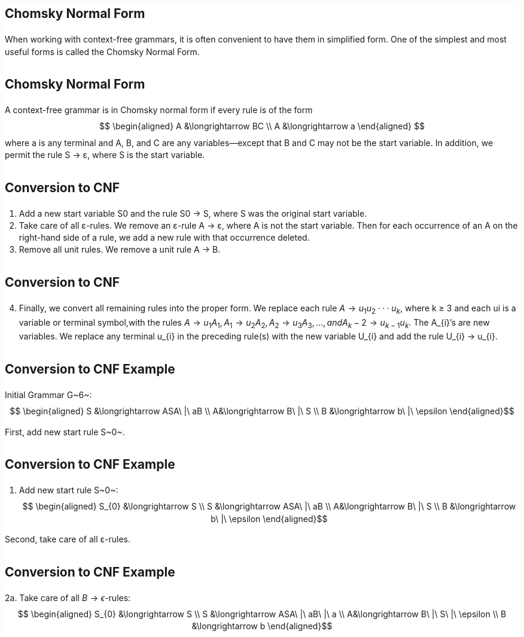 ## Chomsky Normal Form

When working with context-free grammars, it is often convenient to have them in simplified form. One of the simplest and most useful forms is called the Chomsky Normal Form.


## Chomsky Normal Form

A context-free grammar is in Chomsky normal form if every rule is of the form
$$ \begin{aligned} A &\longrightarrow BC \\ A &\longrightarrow a \end{aligned} $$
where a is any terminal and A, B, and C are any variables—except that B and C may not be the start variable. In addition, we permit the rule S → ε, where S is the start variable.

## Conversion to CNF

1. Add a new start variable S0 and the rule S0 → S, where S was the original start variable.
2. Take care of all ε-rules. We remove an ε-rule A → ε, where A is not the start variable. Then for each occurrence of an A on the right-hand side of a rule, we add a new rule with that occurrence deleted.
3. Remove all unit rules. We remove a unit rule A → B.

## Conversion to CNF

4. Finally, we convert all remaining rules into the proper form. We replace each rule $A → u_{1}u_{2} ···u_{k}$, where k ≥ 3 and each ui is a variable or terminal symbol,with the rules $A → u_{1}A_{1}, A_{1} → u_{2}A_{2}, A_{2} → u_{3}A_{3}, ... , and A_{k}−2 → u_{k−1}u_{k}$. The A_{i}’s are new variables. We replace any terminal u_{i} in the preceding rule(s) with the new variable U_{i} and add the rule U_{i} → u_{i}.

## Conversion to CNF Example

Initial Grammar G~6~:
$$ \begin{aligned} S &\longrightarrow ASA\ |\ aB \\ A&\longrightarrow B\ |\ S \\ B &\longrightarrow b\ |\ \epsilon \end{aligned}$$

First, add new start rule S~0~.

## Conversion to CNF Example

1. Add new start rule S~0~:
$$ \begin{aligned} S_{0} &\longrightarrow S \\ S &\longrightarrow ASA\ |\ aB \\ A&\longrightarrow B\ |\ S \\ B &\longrightarrow b\ |\ \epsilon \end{aligned}$$

Second, take care of all ε-rules.

## Conversion to CNF Example

2a. Take care of all $B \longrightarrow \epsilon$-rules:
$$ \begin{aligned} S_{0} &\longrightarrow S \\ S &\longrightarrow ASA\ |\ aB\ |\ a \\ A&\longrightarrow B\ |\ S\ |\ \epsilon \\ B &\longrightarrow b \end{aligned}$$
